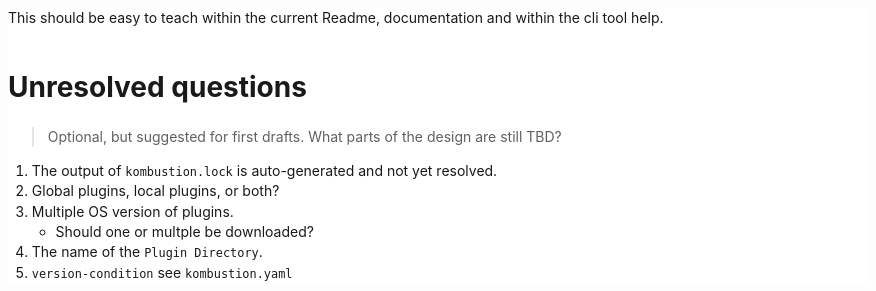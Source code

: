 This should be easy to teach within the current Readme, documentation and within
the cli tool help.

# Unresolved questions

> Optional, but suggested for first drafts. What parts of the design are still
> TBD?

1.  The output of `kombustion.lock` is auto-generated and not yet resolved.
2.  Global plugins, local plugins, or both?
3.  Multiple OS version of plugins.
    * Should one or multple be downloaded?
4.  The name of the `Plugin Directory`.
5.  `version-condition` see `kombustion.yaml`

